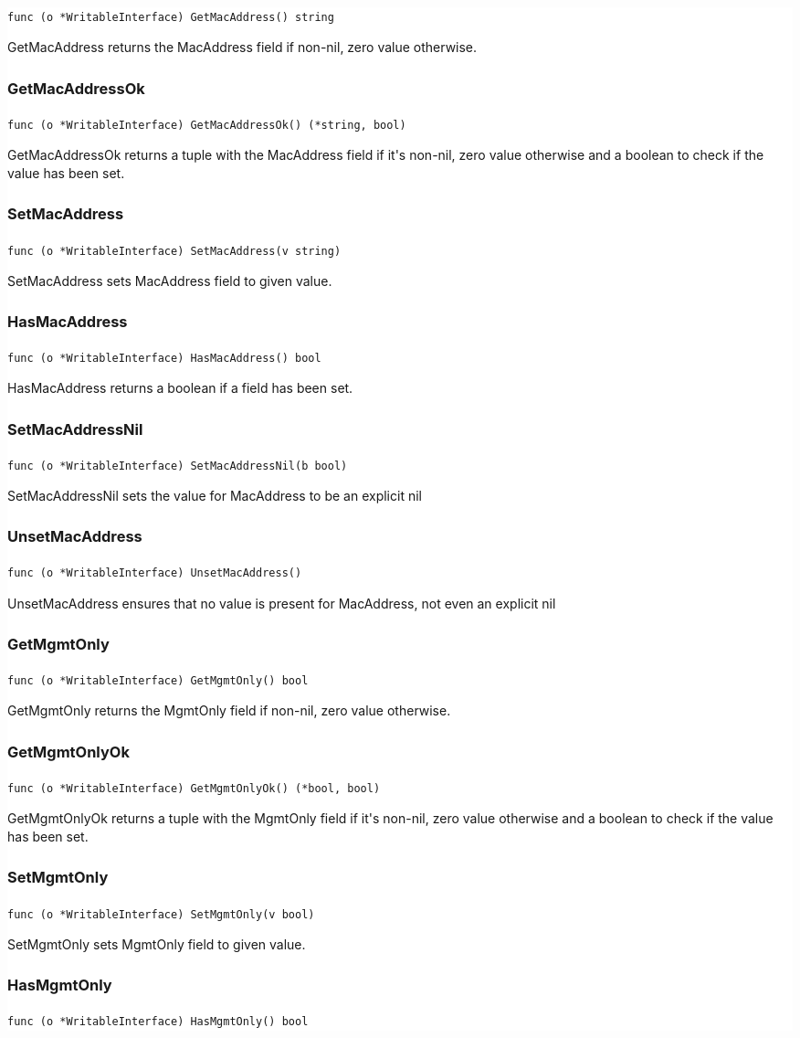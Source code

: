 `func (o *WritableInterface) GetMacAddress() string`

GetMacAddress returns the MacAddress field if non-nil, zero value otherwise.

### GetMacAddressOk

`func (o *WritableInterface) GetMacAddressOk() (*string, bool)`

GetMacAddressOk returns a tuple with the MacAddress field if it's non-nil, zero value otherwise
and a boolean to check if the value has been set.

### SetMacAddress

`func (o *WritableInterface) SetMacAddress(v string)`

SetMacAddress sets MacAddress field to given value.

### HasMacAddress

`func (o *WritableInterface) HasMacAddress() bool`

HasMacAddress returns a boolean if a field has been set.

### SetMacAddressNil

`func (o *WritableInterface) SetMacAddressNil(b bool)`

 SetMacAddressNil sets the value for MacAddress to be an explicit nil

### UnsetMacAddress
`func (o *WritableInterface) UnsetMacAddress()`

UnsetMacAddress ensures that no value is present for MacAddress, not even an explicit nil
### GetMgmtOnly

`func (o *WritableInterface) GetMgmtOnly() bool`

GetMgmtOnly returns the MgmtOnly field if non-nil, zero value otherwise.

### GetMgmtOnlyOk

`func (o *WritableInterface) GetMgmtOnlyOk() (*bool, bool)`

GetMgmtOnlyOk returns a tuple with the MgmtOnly field if it's non-nil, zero value otherwise
and a boolean to check if the value has been set.

### SetMgmtOnly

`func (o *WritableInterface) SetMgmtOnly(v bool)`

SetMgmtOnly sets MgmtOnly field to given value.

### HasMgmtOnly

`func (o *WritableInterface) HasMgmtOnly() bool`
